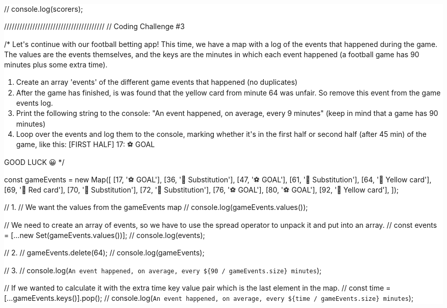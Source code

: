 // console.log(scorers);


///////////////////////////////////////
// Coding Challenge #3

/* 
Let's continue with our football betting app! This time, we have a map with a log of the events that happened during the game. The values are the events themselves, and the keys are the minutes in which each event happened (a football game has 90 minutes plus some extra time).

1. Create an array 'events' of the different game events that happened (no duplicates)
2. After the game has finished, is was found that the yellow card from minute 64 was unfair. So remove this event from the game events log.
3. Print the following string to the console: "An event happened, on average, every 9 minutes" (keep in mind that a game has 90 minutes)
4. Loop over the events and log them to the console, marking whether it's in the first half or second half (after 45 min) of the game, like this:
      [FIRST HALF] 17: ⚽️ GOAL

GOOD LUCK 😀
*/

const gameEvents = new Map([
  [17, '⚽️ GOAL'],
  [36, '🔁 Substitution'],
  [47, '⚽️ GOAL'],
  [61, '🔁 Substitution'],
  [64, '🔶 Yellow card'],
  [69, '🔴 Red card'],
  [70, '🔁 Substitution'],
  [72, '🔁 Substitution'],
  [76, '⚽️ GOAL'],
  [80, '⚽️ GOAL'],
  [92, '🔶 Yellow card'],
]);

// 1. 
// We want the values from the gameEvents map
// console.log(gameEvents.values());

// We need to create an array of events, so we have to use the spread operator to unpack it and put into an array.
// const events = [...new Set(gameEvents.values())];
// console.log(events);

// 2.
// gameEvents.delete(64);
// console.log(gameEvents);

// 3.
// console.log(`An event happened, on average, every ${90 / gameEvents.size} minutes`);

// If we wanted to calculate it with the extra time key value pair which is the last element in the map.
// const time = [...gameEvents.keys()].pop();
// console.log(`An event happened, on average, every ${time / gameEvents.size} minutes`);
